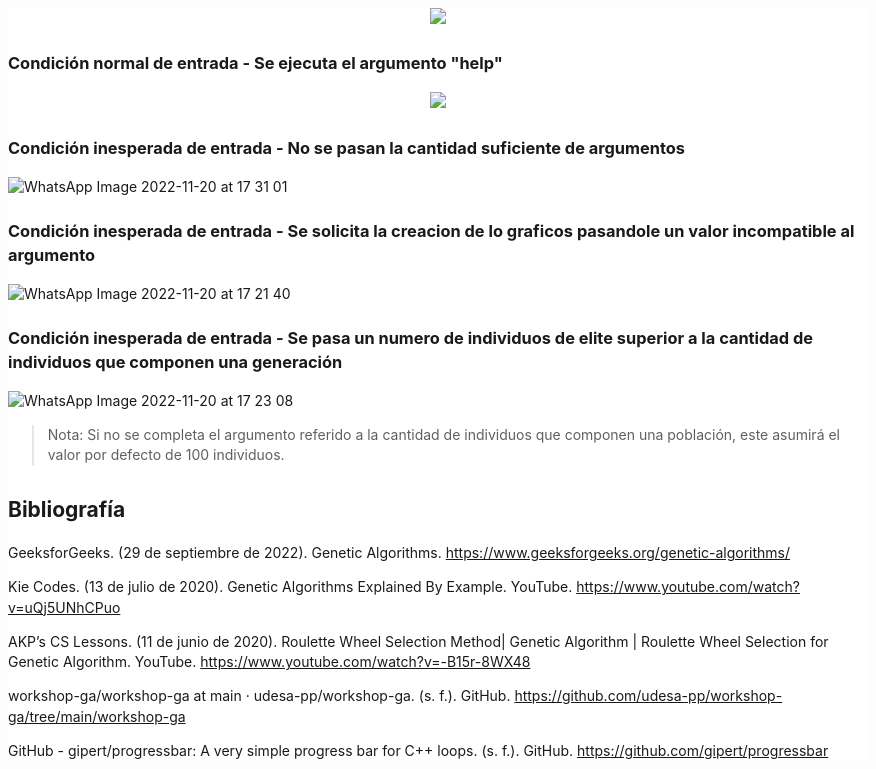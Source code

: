 <p align="center">
  <img src="https://user-images.githubusercontent.com/101135942/202951269-f48c9855-4cdf-4ef8-a9c1-4f2063f146aa.jpg" />
</p>

<h3 align="left">Condición normal de entrada - Se ejecuta el argumento "help"</h3>

<p align="center">
  <img src="https://user-images.githubusercontent.com/101135942/203126384-0103a69c-6abc-4d90-92fb-58dd3b03c541.jpg"
</p>

<h3 align="left">Condición inesperada de entrada - No se pasan la cantidad suficiente de argumentos</h3>

![WhatsApp Image 2022-11-20 at 17 31 01](https://user-images.githubusercontent.com/101135942/202951681-03e658c7-4e16-4bb5-b5cc-a04ae613a8bc.jpg)

<h3 align="left">Condición inesperada de entrada - Se solicita la creacion de lo graficos pasandole un valor incompatible al argumento</h3>

![WhatsApp Image 2022-11-20 at 17 21 40](https://user-images.githubusercontent.com/101135942/202951914-b0a3220f-665e-41e5-92d0-b16e1a88de01.jpg)

<h3 align="left">Condición inesperada de entrada - Se pasa un numero de individuos de elite superior a la cantidad de individuos que componen una generación</h3>

![WhatsApp Image 2022-11-20 at 17 23 08](https://user-images.githubusercontent.com/101135942/202952117-8a8a8342-4d3f-4a56-9e13-a9beace4183d.jpg)

> Nota: Si no se completa el argumento referido a la cantidad de individuos que componen una población, este asumirá el valor por defecto de 100 individuos.

## Bibliografía
GeeksforGeeks. (29 de septiembre de 2022). Genetic Algorithms. https://www.geeksforgeeks.org/genetic-algorithms/

Kie Codes. (13 de julio de 2020). Genetic Algorithms Explained By Example. YouTube. https://www.youtube.com/watch?v=uQj5UNhCPuo

AKP’s CS Lessons. (11 de junio de 2020). Roulette Wheel Selection Method| Genetic Algorithm | Roulette Wheel Selection for Genetic Algorithm. YouTube. https://www.youtube.com/watch?v=-B15r-8WX48

workshop-ga/workshop-ga at main · udesa-pp/workshop-ga. (s. f.). GitHub. https://github.com/udesa-pp/workshop-ga/tree/main/workshop-ga

GitHub - gipert/progressbar: A very simple progress bar for C++ loops. (s. f.). GitHub. https://github.com/gipert/progressbar

